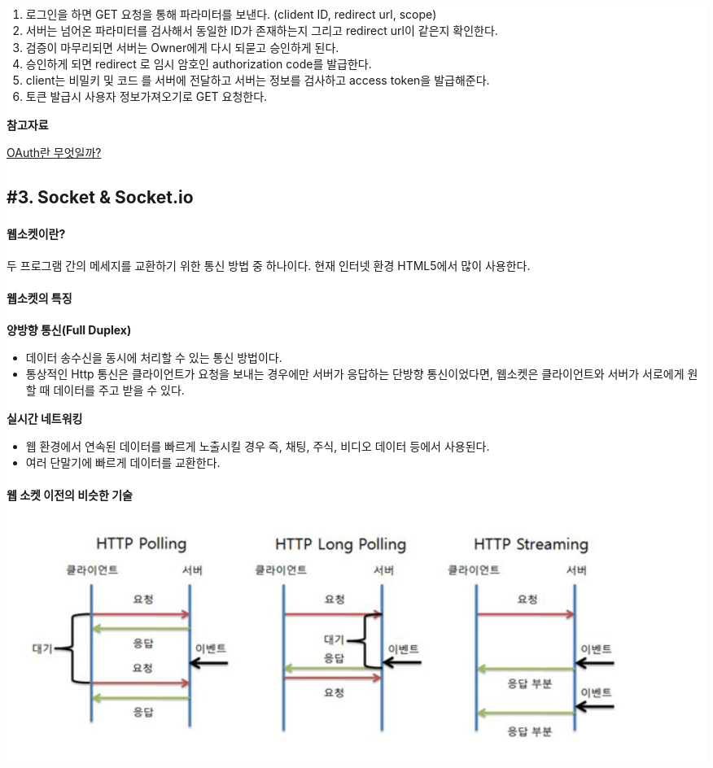 

1. 로그인을 하면 GET 요청을 통해 파라미터를 보낸다. (clident ID, redirect url, scope)
2. 서버는 넘어온 파라미터를 검사해서 동일한 ID가 존재하는지 그리고 redirect url이 같은지 확인한다.
3. 검증이 마무리되면 서버는  Owner에게 다시 되묻고 승인하게 된다.
4. 승인하게 되면 redirect 로 임시 암호인 authorization code를 발급한다.
5. client는 비밀키 및 코드 를 서버에 전달하고 서버는 정보를 검사하고 access token을 발급해준다.
6. 토큰 발급시 사용자 정보가져오기로 GET 요청한다.



**참고자료**

[OAuth란 무엇일까?](https://showerbugs.github.io/2017-11-16/OAuth-%EB%9E%80-%EB%AC%B4%EC%97%87%EC%9D%BC%EA%B9%8C)





## #3. Socket & Socket.io

#### 웹소켓이란?

두 프로그램 간의 메세지를 교환하기 위한 통신 방법 중 하나이다. 현재 인터넷 환경 HTML5에서 많이 사용한다. 



#### 웹소켓의 특징

**양방향 통신(Full Duplex)**

* 데이터 송수신을 동시에 처리할 수 있는 통신 방법이다.
* 통상적인 Http 통신은 클라이언트가 요청을 보내는 경우에만 서버가 응답하는 단방향 통신이었다면, 웹소켓은 클라이언트와 서버가 서로에게 원할 때 데이터를 주고 받을 수 있다. 

**실시간 네트워킹**

* 웹 환경에서 연속된 데이터를 빠르게 노출시킬 경우 즉, 채팅, 주식, 비디오 데이터 등에서 사용된다.
* 여러 단말기에 빠르게 데이터를 교환한다.



#### 웹 소켓 이전의 비슷한 기술

<img src = "./img_함희원/4.png">
